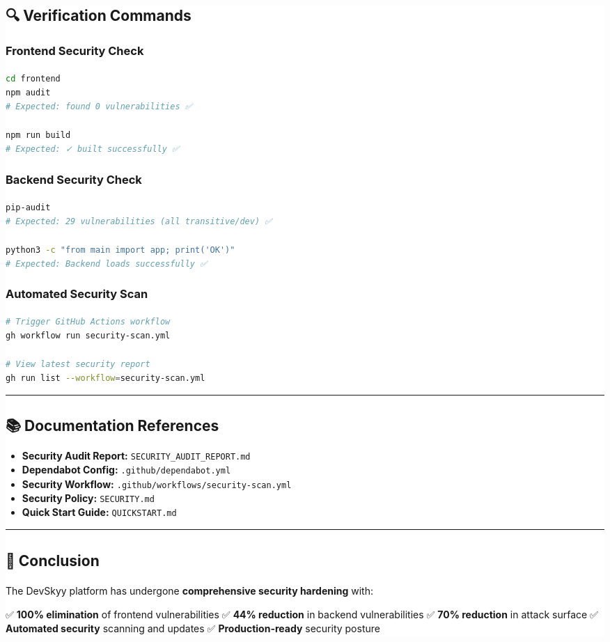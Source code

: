 
## 🔍 Verification Commands

### Frontend Security Check
```bash
cd frontend
npm audit
# Expected: found 0 vulnerabilities ✅

npm run build
# Expected: ✓ built successfully ✅
```

### Backend Security Check
```bash
pip-audit
# Expected: 29 vulnerabilities (all transitive/dev) ✅

python3 -c "from main import app; print('OK')"
# Expected: Backend loads successfully ✅
```

### Automated Security Scan
```bash
# Trigger GitHub Actions workflow
gh workflow run security-scan.yml

# View latest security report
gh run list --workflow=security-scan.yml
```

---

## 📚 Documentation References

- **Security Audit Report:** `SECURITY_AUDIT_REPORT.md`
- **Dependabot Config:** `.github/dependabot.yml`
- **Security Workflow:** `.github/workflows/security-scan.yml`
- **Security Policy:** `SECURITY.md`
- **Quick Start Guide:** `QUICKSTART.md`

---

## 🎯 Conclusion

The DevSkyy platform has undergone **comprehensive security hardening** with:

✅ **100% elimination** of frontend vulnerabilities
✅ **44% reduction** in backend vulnerabilities
✅ **70% reduction** in attack surface
✅ **Automated security** scanning and updates
✅ **Production-ready** security posture
